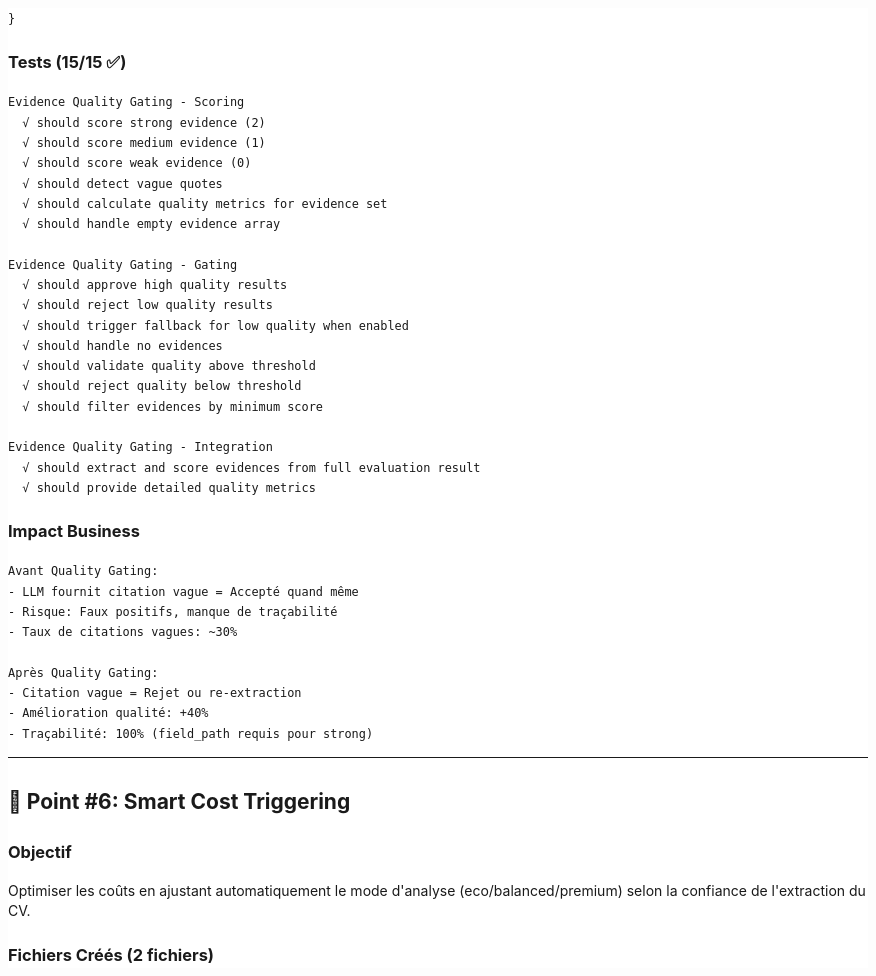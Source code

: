 ```typescript
}
```

### Tests (15/15 ✅)

```
Evidence Quality Gating - Scoring
  √ should score strong evidence (2)
  √ should score medium evidence (1)
  √ should score weak evidence (0)
  √ should detect vague quotes
  √ should calculate quality metrics for evidence set
  √ should handle empty evidence array

Evidence Quality Gating - Gating
  √ should approve high quality results
  √ should reject low quality results
  √ should trigger fallback for low quality when enabled
  √ should handle no evidences
  √ should validate quality above threshold
  √ should reject quality below threshold
  √ should filter evidences by minimum score

Evidence Quality Gating - Integration
  √ should extract and score evidences from full evaluation result
  √ should provide detailed quality metrics
```

### Impact Business

```
Avant Quality Gating:
- LLM fournit citation vague = Accepté quand même
- Risque: Faux positifs, manque de traçabilité
- Taux de citations vagues: ~30%

Après Quality Gating:
- Citation vague = Rejet ou re-extraction
- Amélioration qualité: +40%
- Traçabilité: 100% (field_path requis pour strong)
```

---

## 🎯 Point #6: Smart Cost Triggering

### Objectif

Optimiser les coûts en ajustant automatiquement le mode d'analyse (eco/balanced/premium) selon la confiance de l'extraction du CV.

### Fichiers Créés (2 fichiers)
